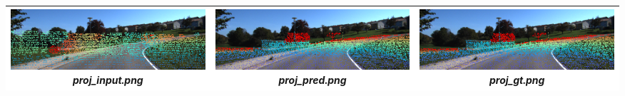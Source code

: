 | ![proj_input.png](figs/0/proj_input.png)<br>*proj_input.png* | ![proj_pred.png](figs/0/proj_pred.png)<br>*proj_pred.png* | ![proj_gt.png](figs/0/proj_gt.png)<br>*proj_gt.png* |
|:---:|:---:|:---:|
